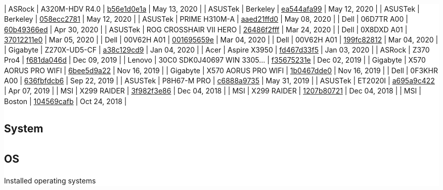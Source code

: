 | ASRock        | A320M-HDV R4.0              | [b56e1d0e1a](https://linux-hardware.org/?probe=b56e1d0e1a) | May 13, 2020 |
| ASUSTek       | Berkeley                    | [ea544afa99](https://linux-hardware.org/?probe=ea544afa99) | May 12, 2020 |
| ASUSTek       | Berkeley                    | [058ecc2781](https://linux-hardware.org/?probe=058ecc2781) | May 12, 2020 |
| ASUSTek       | PRIME H310M-A               | [aaed21ffd0](https://linux-hardware.org/?probe=aaed21ffd0) | May 08, 2020 |
| Dell          | 06D7TR A00                  | [60b49366ed](https://linux-hardware.org/?probe=60b49366ed) | Apr 30, 2020 |
| ASUSTek       | ROG CROSSHAIR VII HERO      | [26486f2fff](https://linux-hardware.org/?probe=26486f2fff) | Mar 24, 2020 |
| Dell          | 0X8DXD A01                  | [37012211e0](https://linux-hardware.org/?probe=37012211e0) | Mar 05, 2020 |
| Dell          | 00V62H A01                  | [001695659e](https://linux-hardware.org/?probe=001695659e) | Mar 04, 2020 |
| Dell          | 00V62H A01                  | [199fc82812](https://linux-hardware.org/?probe=199fc82812) | Mar 04, 2020 |
| Gigabyte      | Z270X-UD5-CF                | [a38c129cd9](https://linux-hardware.org/?probe=a38c129cd9) | Jan 04, 2020 |
| Acer          | Aspire X3950                | [fd467d33f5](https://linux-hardware.org/?probe=fd467d33f5) | Jan 03, 2020 |
| ASRock        | Z370 Pro4                   | [f681da046d](https://linux-hardware.org/?probe=f681da046d) | Dec 09, 2019 |
| Lenovo        | 30C0 SDK0J40697 WIN 3305... | [f35675231e](https://linux-hardware.org/?probe=f35675231e) | Dec 02, 2019 |
| Gigabyte      | X570 AORUS PRO WIFI         | [6bee5d9a22](https://linux-hardware.org/?probe=6bee5d9a22) | Nov 16, 2019 |
| Gigabyte      | X570 AORUS PRO WIFI         | [1b0467dde0](https://linux-hardware.org/?probe=1b0467dde0) | Nov 16, 2019 |
| Dell          | 0F3KHR A00                  | [636fbfdcb6](https://linux-hardware.org/?probe=636fbfdcb6) | Sep 22, 2019 |
| ASUSTek       | P8H67-M PRO                 | [c6888a9735](https://linux-hardware.org/?probe=c6888a9735) | May 31, 2019 |
| ASUSTek       | ET2020I                     | [a695a9c422](https://linux-hardware.org/?probe=a695a9c422) | Apr 07, 2019 |
| MSI           | X299 RAIDER                 | [3f982f3e86](https://linux-hardware.org/?probe=3f982f3e86) | Dec 04, 2018 |
| MSI           | X299 RAIDER                 | [1207b80721](https://linux-hardware.org/?probe=1207b80721) | Dec 04, 2018 |
| MSI           | Boston                      | [104569cafb](https://linux-hardware.org/?probe=104569cafb) | Oct 24, 2018 |

System
------

OS
--

Installed operating systems
